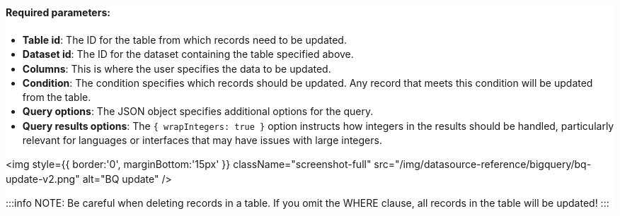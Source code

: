 #### Required parameters: 

- **Table id**: The ID for the table from which records need to be updated.
- **Dataset id**: The ID for the dataset containing the table specified above.
- **Columns**: This is where the user specifies the data to be updated. 
- **Condition**: The condition specifies which records should be updated. Any record that meets this condition will be updated from the table.
- **Query options**: The JSON object specifies additional options for the query.
- **Query results options**: The `{ wrapIntegers: true }` option instructs how integers in the results should be handled, particularly relevant for languages or interfaces that may have issues with large integers.

<div style={{textAlign: 'center'}}>

<img style={{ border:'0', marginBottom:'15px' }} className="screenshot-full" src="/img/datasource-reference/bigquery/bq-update-v2.png" alt="BQ update" />

</div>


:::info
NOTE: Be careful when deleting records in a table. If you omit the WHERE clause, all records in the table will be updated!
:::

</div>
